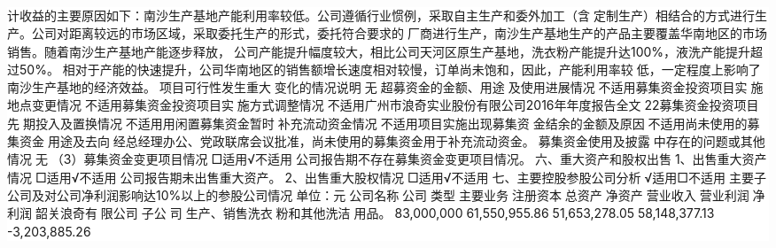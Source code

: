 计收益的主要原因如下：南沙生产基地产能利用率较低。公司遵循行业惯例，采取自主生产和委外加工（含
定制生产）相结合的方式进行生产。公司对距离较远的市场区域，采取委托生产的形式，委托符合要求的
厂商进行生产，南沙生产基地生产的产品主要覆盖华南地区的市场销售。随着南沙生产基地产能逐步释放，
公司产能提升幅度较大，相比公司天河区原生产基地，洗衣粉产能提升达100%，液洗产能提升超过50%。
相对于产能的快速提升，公司华南地区的销售额增长速度相对较慢，订单尚未饱和，因此，产能利用率较
低，一定程度上影响了南沙生产基地的经济效益。
项目可行性发生重大
变化的情况说明
无
超募资金的金额、用途
及使用进展情况
不适用募集资金投资项目实
施地点变更情况
不适用募集资金投资项目实
施方式调整情况
不适用广州市浪奇实业股份有限公司2016年年度报告全文
22募集资金投资项目先
期投入及置换情况
不适用用闲置募集资金暂时
补充流动资金情况
不适用项目实施出现募集资
金结余的金额及原因
不适用尚未使用的募集资金
用途及去向
经总经理办公、党政联席会议批准，尚未使用的募集资金用于补充流动资金。
募集资金使用及披露
中存在的问题或其他
情况
无
（3）募集资金变更项目情况
□适用√不适用
公司报告期不存在募集资金变更项目情况。
六、重大资产和股权出售
1、出售重大资产情况
□适用√不适用
公司报告期未出售重大资产。
2、出售重大股权情况
□适用√不适用
七、主要控股参股公司分析
√适用□不适用
主要子公司及对公司净利润影响达10%以上的参股公司情况
单位：元
公司名称
公司
类型
主要业务
注册资本
总资产
净资产
营业收入
营业利润
净利润
韶关浪奇有
限公司
子公
司
生产、销售洗衣
粉和其他洗洁
用品。
83,000,000
61,550,955.86
51,653,278.05
58,148,377.13
-3,203,885.26